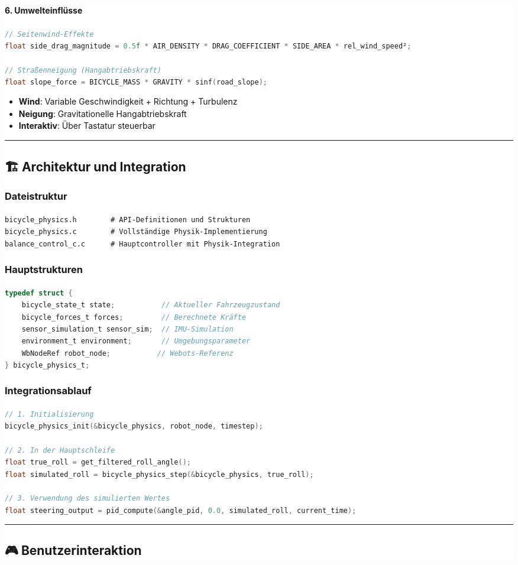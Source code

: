 #### **6. Umwelteinflüsse**
```c
// Seitenwind-Effekte
float side_drag_magnitude = 0.5f * AIR_DENSITY * DRAG_COEFFICIENT * SIDE_AREA * rel_wind_speed²;

// Straßenneigung (Hangabtriebskraft)
float slope_force = BICYCLE_MASS * GRAVITY * sinf(road_slope);
```
- **Wind**: Variable Geschwindigkeit + Richtung + Turbulenz
- **Neigung**: Gravitationelle Hangabtriebskraft
- **Interaktiv**: Über Tastatur steuerbar

---

## 🏗️ **Architektur und Integration**

### **Dateistruktur**
```
bicycle_physics.h        # API-Definitionen und Strukturen
bicycle_physics.c        # Vollständige Physik-Implementierung
balance_control_c.c      # Hauptcontroller mit Physik-Integration
```

### **Hauptstrukturen**
```c
typedef struct {
    bicycle_state_t state;           // Aktueller Fahrzeugzustand
    bicycle_forces_t forces;         // Berechnete Kräfte
    sensor_simulation_t sensor_sim;  // IMU-Simulation
    environment_t environment;       // Umgebungsparameter
    WbNodeRef robot_node;           // Webots-Referenz
} bicycle_physics_t;
```

### **Integrationsablauf**
```c
// 1. Initialisierung
bicycle_physics_init(&bicycle_physics, robot_node, timestep);

// 2. In der Hauptschleife
float true_roll = get_filtered_roll_angle();
float simulated_roll = bicycle_physics_step(&bicycle_physics, true_roll);

// 3. Verwendung des simulierten Wertes
float steering_output = pid_compute(&angle_pid, 0.0, simulated_roll, current_time);
```

---

## 🎮 **Benutzerinteraktion**
